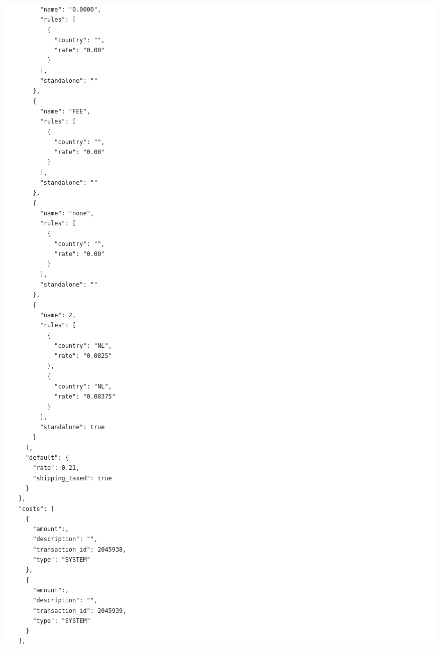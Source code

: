 ```shell
          "name": "0.0000",
          "rules": [
            {
              "country": "",
              "rate": "0.00"
            }
          ],
          "standalone": ""
        },
        {
          "name": "FEE",
          "rules": [
            {
              "country": "",
              "rate": "0.00"
            }
          ],
          "standalone": ""
        },
        {
          "name": "none",
          "rules": [
            {
              "country": "",
              "rate": "0.00"
            }
          ],
          "standalone": ""
        },
        {
          "name": 2,
          "rules": [
            {
              "country": "NL",
              "rate": "0.0825"
            },
            {
              "country": "NL",
              "rate": "0.08375"
            }
          ],
          "standalone": true
        }
      ],
      "default": {
        "rate": 0.21,
        "shipping_taxed": true
      }
    },
    "costs": [
      {
        "amount":,
        "description": "",
        "transaction_id": 2045938,
        "type": "SYSTEM"
      },
      {
        "amount":,
        "description": "",
        "transaction_id": 2045939,
        "type": "SYSTEM"
      }
    ],
```